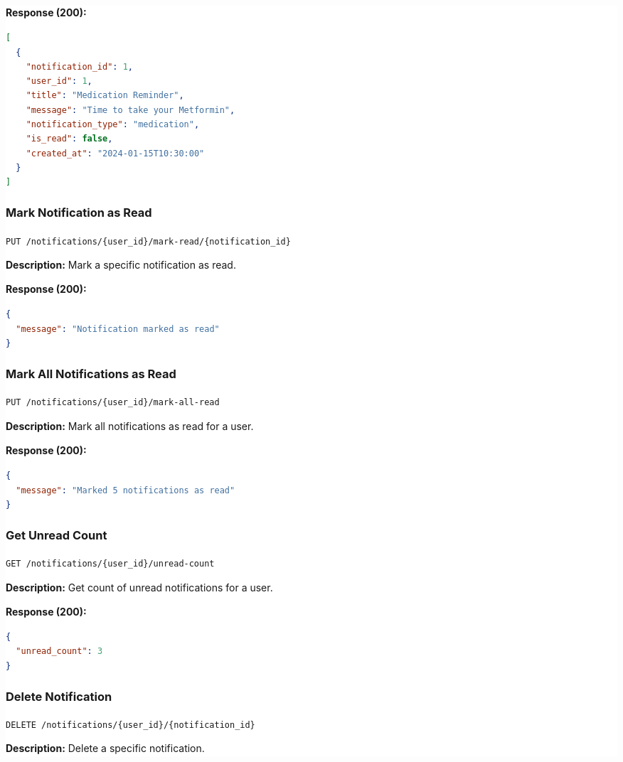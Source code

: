 **Response (200):**
```json
[
  {
    "notification_id": 1,
    "user_id": 1,
    "title": "Medication Reminder",
    "message": "Time to take your Metformin",
    "notification_type": "medication",
    "is_read": false,
    "created_at": "2024-01-15T10:30:00"
  }
]
```

### Mark Notification as Read
```http
PUT /notifications/{user_id}/mark-read/{notification_id}
```
**Description:** Mark a specific notification as read.

**Response (200):**
```json
{
  "message": "Notification marked as read"
}
```

### Mark All Notifications as Read
```http
PUT /notifications/{user_id}/mark-all-read
```
**Description:** Mark all notifications as read for a user.

**Response (200):**
```json
{
  "message": "Marked 5 notifications as read"
}
```

### Get Unread Count
```http
GET /notifications/{user_id}/unread-count
```
**Description:** Get count of unread notifications for a user.

**Response (200):**
```json
{
  "unread_count": 3
}
```

### Delete Notification
```http
DELETE /notifications/{user_id}/{notification_id}
```
**Description:** Delete a specific notification.
